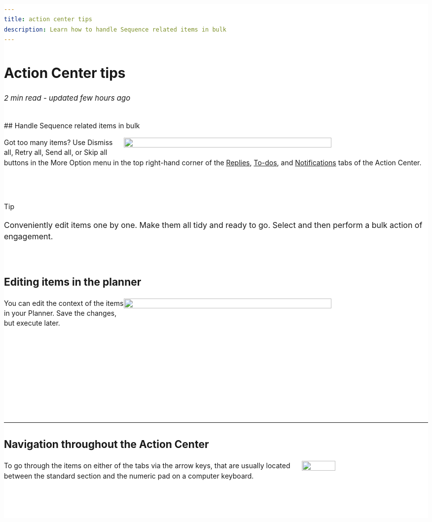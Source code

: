 ```yaml
---
title: action center tips
description: Learn how to handle Sequence related items in bulk
---
```


  
# Action Center tips

<p style="font-size:15px"><i>2 min read - updated few hours ago</i></p>

<div class="addthis_inline_share_toolbox"></div>

<br>
## Handle Sequence related items in bulk

<p> <img src="../../assets/images/06192022/3.png" style="margin-right:15px;  float: right; width: 70%; height: 70%;">
Got too many items? Use Dismiss all, Retry all, Send all, or Skip all buttons in the More Option menu in the top right-hand corner of the <a href="../Replies/">Replies</a>, <a href="../to-dos/">To-dos</a>, and <a href="../Notifications/">Notifications</a> tabs of the Action Center.



</p>
<br><br>



<div class="admonition tip">
<p class="admonition-title">Tip</p>
<p style="font-size:16px">Conveniently edit items one by one. Make them all tidy and ready to go. Select and then perform a bulk action of engagement.</p>
</div>
<br>

## Editing items in the planner

<p> <img src="../../assets/images/06192022/4.png" style="margin-right:15px;  float: right; width: 70%; height: 70%;">
You can edit the context of the items in your Planner. Save the changes, but execute later.


</p>
<br><br><br><br><br><br><br><br>
<hr>

## Navigation throughout the Action Center

<p> <img src="../../assets/images/05092022/arrows.gif" style="margin-right:15px;  float: right; width: 28%; height: 28%;">
To go through the items on either of the tabs via the arrow keys, that are usually located between the standard section and the numeric pad on a computer keyboard.
</p>
<br><br><br>




